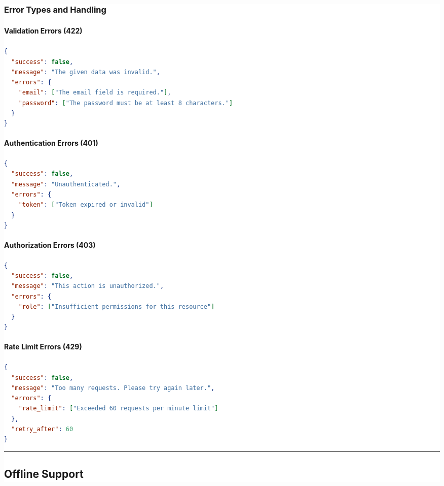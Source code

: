 ### Error Types and Handling

#### **Validation Errors (422)**
```json
{
  "success": false,
  "message": "The given data was invalid.",
  "errors": {
    "email": ["The email field is required."],
    "password": ["The password must be at least 8 characters."]
  }
}
```

#### **Authentication Errors (401)**
```json
{
  "success": false,
  "message": "Unauthenticated.",
  "errors": {
    "token": ["Token expired or invalid"]
  }
}
```

#### **Authorization Errors (403)**
```json
{
  "success": false,
  "message": "This action is unauthorized.",
  "errors": {
    "role": ["Insufficient permissions for this resource"]
  }
}
```

#### **Rate Limit Errors (429)**
```json
{
  "success": false,
  "message": "Too many requests. Please try again later.",
  "errors": {
    "rate_limit": ["Exceeded 60 requests per minute limit"]
  },
  "retry_after": 60
}
```

---

## Offline Support
